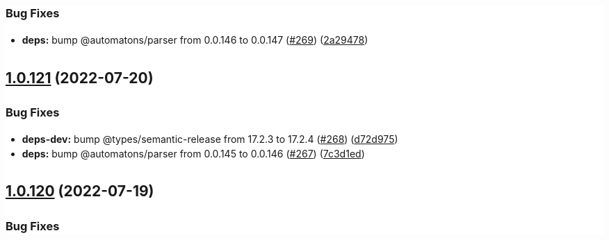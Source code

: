 
### Bug Fixes

* **deps:** bump @automatons/parser from 0.0.146 to 0.0.147 ([#269](https://github.com/openapi-automatons/typescript-client-axios/issues/269)) ([2a29478](https://github.com/openapi-automatons/typescript-client-axios/commit/2a29478974eaa1df1137f2292651824c9356d299))

## [1.0.121](https://github.com/openapi-automatons/typescript-client-axios/compare/v1.0.120...v1.0.121) (2022-07-20)


### Bug Fixes

* **deps-dev:** bump @types/semantic-release from 17.2.3 to 17.2.4 ([#268](https://github.com/openapi-automatons/typescript-client-axios/issues/268)) ([d72d975](https://github.com/openapi-automatons/typescript-client-axios/commit/d72d9756ff3434d8c286487d98bb3441f55141eb))
* **deps:** bump @automatons/parser from 0.0.145 to 0.0.146 ([#267](https://github.com/openapi-automatons/typescript-client-axios/issues/267)) ([7c3d1ed](https://github.com/openapi-automatons/typescript-client-axios/commit/7c3d1edb3dfba419aa1d1c36e5adbbc80be3fdb9))

## [1.0.120](https://github.com/openapi-automatons/typescript-client-axios/compare/v1.0.119...v1.0.120) (2022-07-19)


### Bug Fixes

